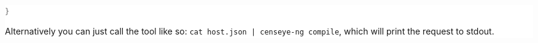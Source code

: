 ```go
}
```

Alternatively you can just call the tool like so: `cat host.json | censeye-ng compile`, which will print the request to stdout.


